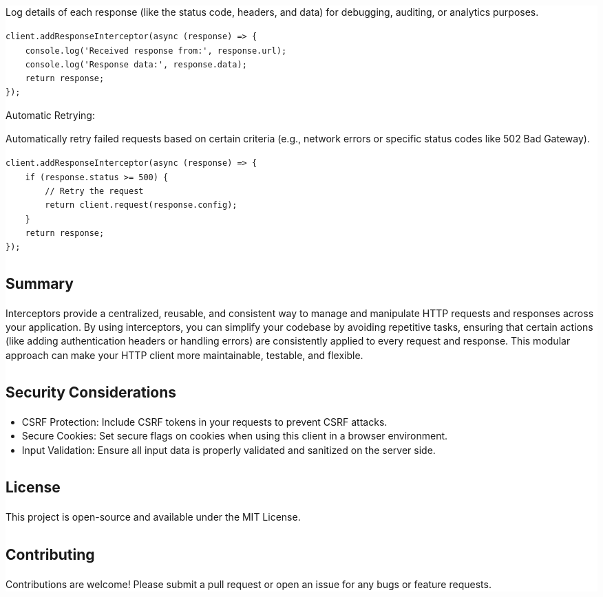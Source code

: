 Log details of each response (like the status code, headers, and data) for debugging, auditing, or analytics purposes.

```
client.addResponseInterceptor(async (response) => {
    console.log('Received response from:', response.url);
    console.log('Response data:', response.data);
    return response;
});
```

Automatic Retrying:

Automatically retry failed requests based on certain criteria (e.g., network errors or specific status codes like 502 Bad Gateway).

```
client.addResponseInterceptor(async (response) => {
    if (response.status >= 500) {
        // Retry the request
        return client.request(response.config);
    }
    return response;
});
```

## Summary
Interceptors provide a centralized, reusable, and consistent way to manage and manipulate HTTP requests and responses across your application. By using interceptors, you can simplify your codebase by avoiding repetitive tasks, ensuring that certain actions (like adding authentication headers or handling errors) are consistently applied to every request and response. This modular approach can make your HTTP client more maintainable, testable, and flexible.

## Security Considerations
- CSRF Protection: Include CSRF tokens in your requests to prevent CSRF attacks.
- Secure Cookies: Set secure flags on cookies when using this client in a browser environment.
- Input Validation: Ensure all input data is properly validated and sanitized on the server side.

## License
This project is open-source and available under the MIT License.

## Contributing
Contributions are welcome! Please submit a pull request or open an issue for any bugs or feature requests.

